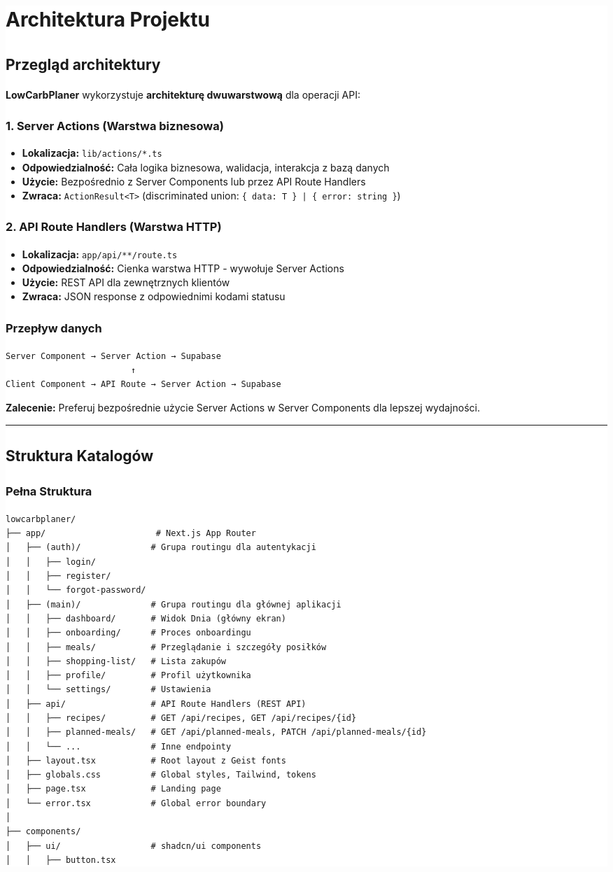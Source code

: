 # Architektura Projektu

## Przegląd architektury

**LowCarbPlaner** wykorzystuje **architekturę dwuwarstwową** dla operacji API:

### 1. **Server Actions** (Warstwa biznesowa)

- **Lokalizacja:** `lib/actions/*.ts`
- **Odpowiedzialność:** Cała logika biznesowa, walidacja, interakcja z bazą danych
- **Użycie:** Bezpośrednio z Server Components lub przez API Route Handlers
- **Zwraca:** `ActionResult<T>` (discriminated union: `{ data: T } | { error: string }`)

### 2. **API Route Handlers** (Warstwa HTTP)

- **Lokalizacja:** `app/api/**/route.ts`
- **Odpowiedzialność:** Cienka warstwa HTTP - wywołuje Server Actions
- **Użycie:** REST API dla zewnętrznych klientów
- **Zwraca:** JSON response z odpowiednimi kodami statusu

### Przepływ danych

```
Server Component → Server Action → Supabase
                         ↑
Client Component → API Route → Server Action → Supabase
```

**Zalecenie:** Preferuj bezpośrednie użycie Server Actions w Server Components dla lepszej wydajności.

---

## Struktura Katalogów

### Pełna Struktura

```
lowcarbplaner/
├── app/                      # Next.js App Router
│   ├── (auth)/              # Grupa routingu dla autentykacji
│   │   ├── login/
│   │   ├── register/
│   │   └── forgot-password/
│   ├── (main)/              # Grupa routingu dla głównej aplikacji
│   │   ├── dashboard/       # Widok Dnia (główny ekran)
│   │   ├── onboarding/      # Proces onboardingu
│   │   ├── meals/           # Przeglądanie i szczegóły posiłków
│   │   ├── shopping-list/   # Lista zakupów
│   │   ├── profile/         # Profil użytkownika
│   │   └── settings/        # Ustawienia
│   ├── api/                 # API Route Handlers (REST API)
│   │   ├── recipes/         # GET /api/recipes, GET /api/recipes/{id}
│   │   ├── planned-meals/   # GET /api/planned-meals, PATCH /api/planned-meals/{id}
│   │   └── ...              # Inne endpointy
│   ├── layout.tsx           # Root layout z Geist fonts
│   ├── globals.css          # Global styles, Tailwind, tokens
│   ├── page.tsx             # Landing page
│   └── error.tsx            # Global error boundary
│
├── components/
│   ├── ui/                  # shadcn/ui components
│   │   ├── button.tsx
```